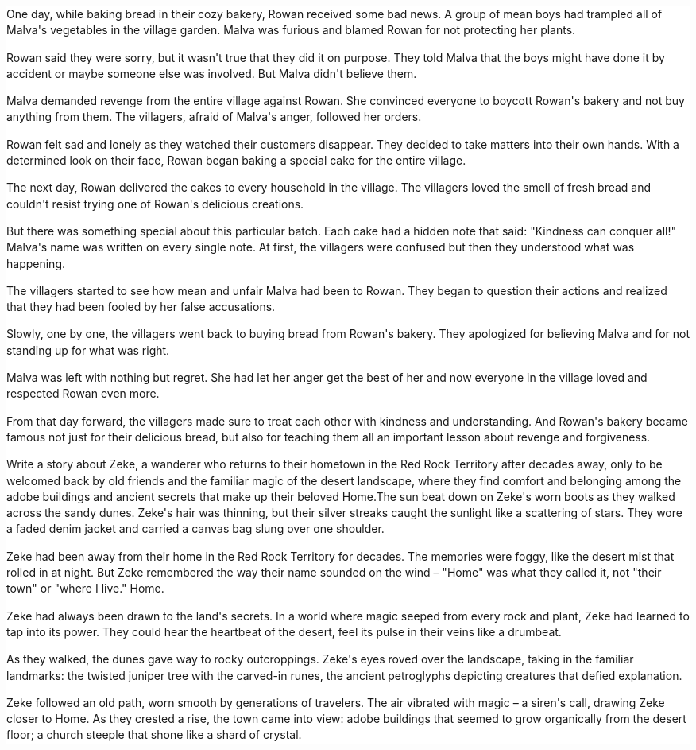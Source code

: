 One day, while baking bread in their cozy bakery, Rowan received some bad news. A group of mean boys had trampled all of Malva's vegetables in the village garden. Malva was furious and blamed Rowan for not protecting her plants.

Rowan said they were sorry, but it wasn't true that they did it on purpose. They told Malva that the boys might have done it by accident or maybe someone else was involved. But Malva didn't believe them.

Malva demanded revenge from the entire village against Rowan. She convinced everyone to boycott Rowan's bakery and not buy anything from them. The villagers, afraid of Malva's anger, followed her orders.

Rowan felt sad and lonely as they watched their customers disappear. They decided to take matters into their own hands. With a determined look on their face, Rowan began baking a special cake for the entire village.

The next day, Rowan delivered the cakes to every household in the village. The villagers loved the smell of fresh bread and couldn't resist trying one of Rowan's delicious creations.

But there was something special about this particular batch. Each cake had a hidden note that said: "Kindness can conquer all!" Malva's name was written on every single note. At first, the villagers were confused but then they understood what was happening.

The villagers started to see how mean and unfair Malva had been to Rowan. They began to question their actions and realized that they had been fooled by her false accusations.

Slowly, one by one, the villagers went back to buying bread from Rowan's bakery. They apologized for believing Malva and for not standing up for what was right.

Malva was left with nothing but regret. She had let her anger get the best of her and now everyone in the village loved and respected Rowan even more.

From that day forward, the villagers made sure to treat each other with kindness and understanding. And Rowan's bakery became famous not just for their delicious bread, but also for teaching them all an important lesson about revenge and forgiveness.
<end>

Write a story about Zeke, a wanderer who returns to their hometown in the Red Rock Territory after decades away, only to be welcomed back by old friends and the familiar magic of the desert landscape, where they find comfort and belonging among the adobe buildings and ancient secrets that make up their beloved Home.<start>The sun beat down on Zeke's worn boots as they walked across the sandy dunes. Zeke's hair was thinning, but their silver streaks caught the sunlight like a scattering of stars. They wore a faded denim jacket and carried a canvas bag slung over one shoulder.

Zeke had been away from their home in the Red Rock Territory for decades. The memories were foggy, like the desert mist that rolled in at night. But Zeke remembered the way their name sounded on the wind – "Home" was what they called it, not "their town" or "where I live." Home.

Zeke had always been drawn to the land's secrets. In a world where magic seeped from every rock and plant, Zeke had learned to tap into its power. They could hear the heartbeat of the desert, feel its pulse in their veins like a drumbeat.

As they walked, the dunes gave way to rocky outcroppings. Zeke's eyes roved over the landscape, taking in the familiar landmarks: the twisted juniper tree with the carved-in runes, the ancient petroglyphs depicting creatures that defied explanation.

Zeke followed an old path, worn smooth by generations of travelers. The air vibrated with magic – a siren's call, drawing Zeke closer to Home. As they crested a rise, the town came into view: adobe buildings that seemed to grow organically from the desert floor; a church steeple that shone like a shard of crystal.
